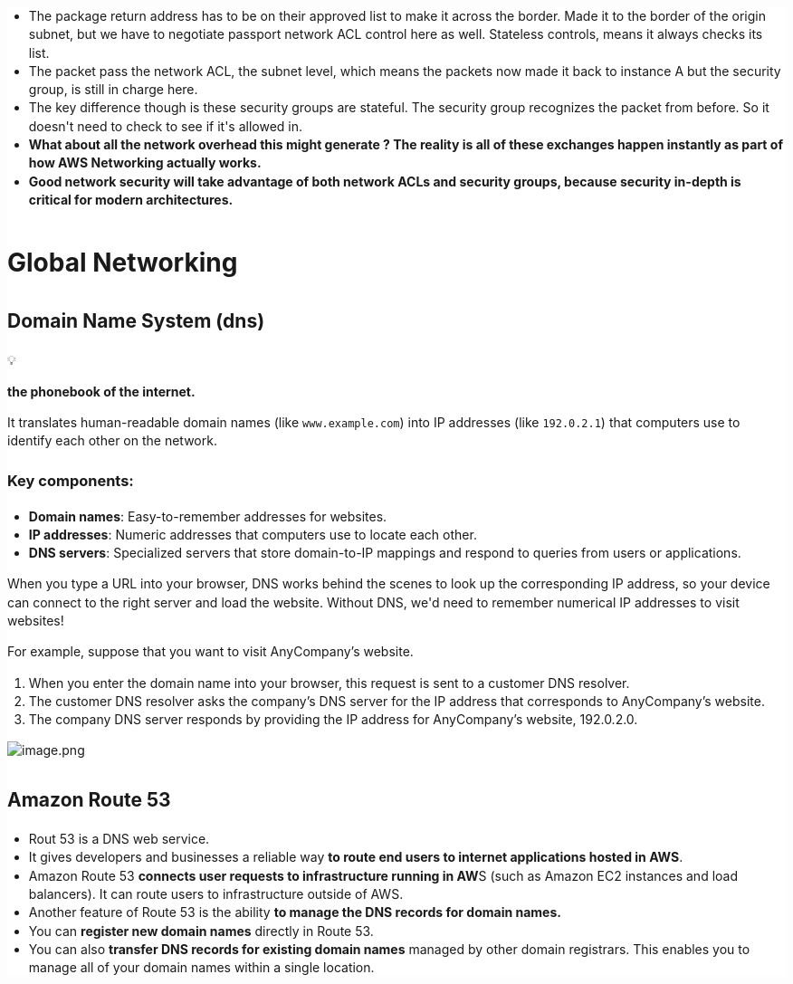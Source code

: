 - The package return address has to be on their approved list to make it across the border. Made it to the border of the origin subnet, but we have to negotiate passport network ACL control here as well. Stateless controls, means it always checks its list.
- The packet pass the network ACL, the subnet level, which means the packets now made it back to instance A but the security group, is still in charge here.
- The key difference though is these security groups are stateful. The security group recognizes the packet from before. So it doesn't need to check to see if it's allowed in.
- **What about all the network overhead this might generate ? The reality is all of these exchanges happen instantly as part of how AWS Networking actually works.**
- **Good network security will take advantage of both network ACLs and security groups, because security in-depth is critical for modern architectures.**

# Global Networking

## Domain Name System (dns)

<aside>
💡

**the phonebook of the internet.**

</aside>

It translates human-readable domain names (like `www.example.com`) into IP addresses (like `192.0.2.1`) that computers use to identify each other on the network.

### Key components:

- **Domain names**: Easy-to-remember addresses for websites.
- **IP addresses**: Numeric addresses that computers use to locate each other.
- **DNS servers**: Specialized servers that store domain-to-IP mappings and respond to queries from users or applications.

When you type a URL into your browser, DNS works behind the scenes to look up the corresponding IP address, so your device can connect to the right server and load the website. Without DNS, we'd need to remember numerical IP addresses to visit websites!

For example, suppose that you want to visit AnyCompany’s website.

1. When you enter the domain name into your browser, this request is sent to a customer DNS resolver. 
2. The customer DNS resolver asks the company’s DNS server for the IP address that corresponds to AnyCompany’s website.
3. The company DNS server responds by providing the IP address for AnyCompany’s website, 192.0.2.0.

![image.png](AWS%20Cloud%20Practitioner%20Course%20125e0021eb2d8096aa48f5a17c0dce0d/image%204.png)

## Amazon Route 53

- Rout 53 is a DNS web service.
- It gives developers and businesses a reliable way **to route end users to internet applications hosted in AWS**.
- Amazon Route 53 **connects user requests to infrastructure running in AW**S (such as Amazon EC2 instances and load balancers). It can route users to infrastructure outside of AWS.
- Another feature of Route 53 is the ability **to manage the DNS records for domain names.**
- You can **register new domain names** directly in Route 53.
- You can also **transfer DNS records for existing domain names** managed by other domain registrars. This enables you to manage all of your domain names within a single location.
